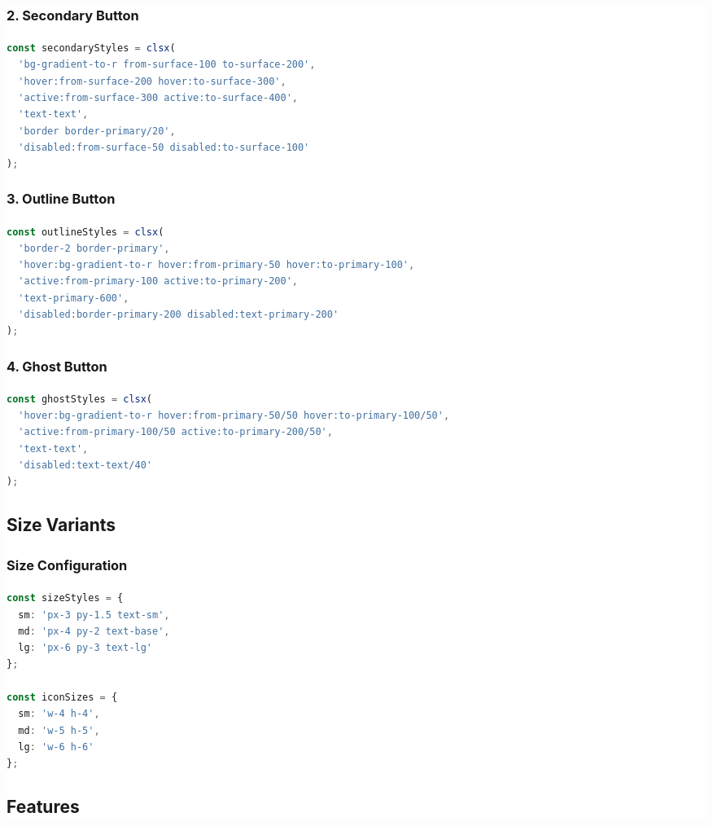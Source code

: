### 2. Secondary Button
```typescript
const secondaryStyles = clsx(
  'bg-gradient-to-r from-surface-100 to-surface-200',
  'hover:from-surface-200 hover:to-surface-300',
  'active:from-surface-300 active:to-surface-400',
  'text-text',
  'border border-primary/20',
  'disabled:from-surface-50 disabled:to-surface-100'
);
```

### 3. Outline Button
```typescript
const outlineStyles = clsx(
  'border-2 border-primary',
  'hover:bg-gradient-to-r hover:from-primary-50 hover:to-primary-100',
  'active:from-primary-100 active:to-primary-200',
  'text-primary-600',
  'disabled:border-primary-200 disabled:text-primary-200'
);
```

### 4. Ghost Button
```typescript
const ghostStyles = clsx(
  'hover:bg-gradient-to-r hover:from-primary-50/50 hover:to-primary-100/50',
  'active:from-primary-100/50 active:to-primary-200/50',
  'text-text',
  'disabled:text-text/40'
);
```

## Size Variants

### Size Configuration
```typescript
const sizeStyles = {
  sm: 'px-3 py-1.5 text-sm',
  md: 'px-4 py-2 text-base',
  lg: 'px-6 py-3 text-lg'
};

const iconSizes = {
  sm: 'w-4 h-4',
  md: 'w-5 h-5',
  lg: 'w-6 h-6'
};
```

## Features
